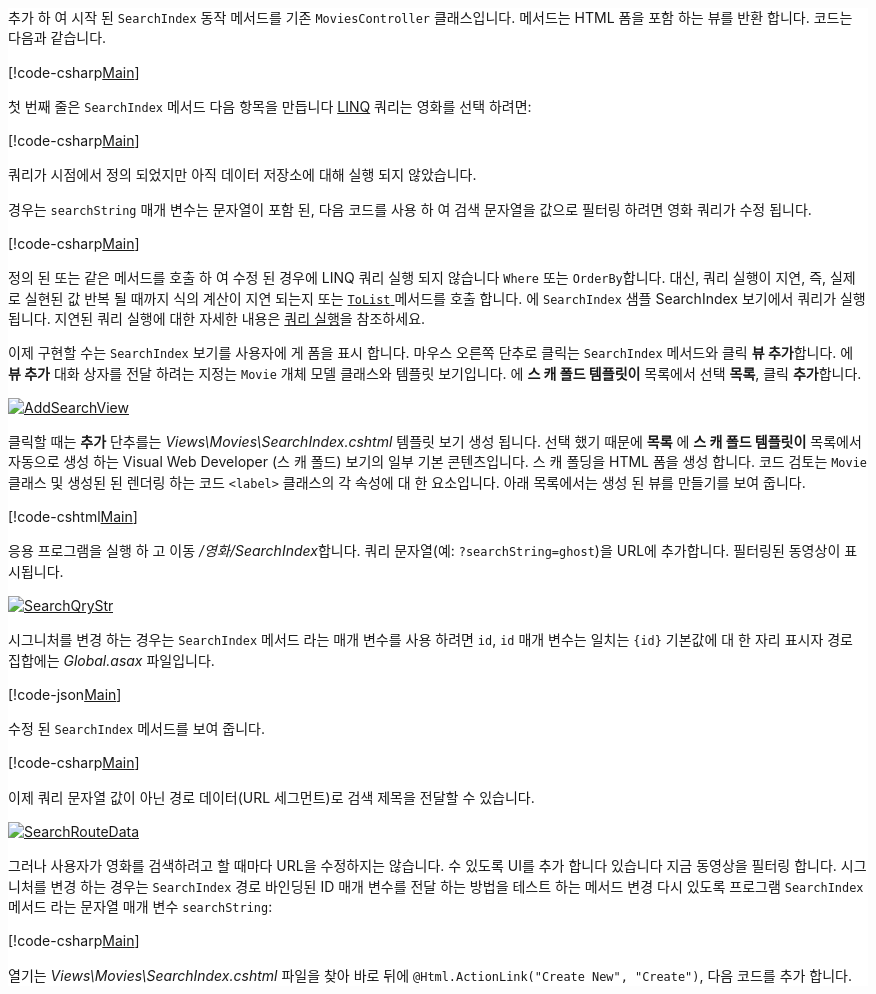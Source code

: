 추가 하 여 시작 된 `SearchIndex` 동작 메서드를 기존 `MoviesController` 클래스입니다. 메서드는 HTML 폼을 포함 하는 뷰를 반환 합니다. 코드는 다음과 같습니다.

[!code-csharp[Main](examining-the-edit-methods-and-edit-view/samples/sample7.cs)]

첫 번째 줄은 `SearchIndex` 메서드 다음 항목을 만듭니다 [LINQ](https://msdn.microsoft.com/en-us/library/bb397926.aspx) 쿼리는 영화를 선택 하려면:

[!code-csharp[Main](examining-the-edit-methods-and-edit-view/samples/sample8.cs)]

쿼리가 시점에서 정의 되었지만 아직 데이터 저장소에 대해 실행 되지 않았습니다.

경우는 `searchString` 매개 변수는 문자열이 포함 된, 다음 코드를 사용 하 여 검색 문자열을 값으로 필터링 하려면 영화 쿼리가 수정 됩니다.

[!code-csharp[Main](examining-the-edit-methods-and-edit-view/samples/sample9.cs)]

정의 된 또는 같은 메서드를 호출 하 여 수정 된 경우에 LINQ 쿼리 실행 되지 않습니다 `Where` 또는 `OrderBy`합니다. 대신, 쿼리 실행이 지연, 즉, 실제로 실현된 값 반복 될 때까지 식의 계산이 지연 되는지 또는 [ `ToList` ](https://msdn.microsoft.com/en-us/library/bb342261.aspx) 메서드를 호출 합니다. 에 `SearchIndex` 샘플 SearchIndex 보기에서 쿼리가 실행 됩니다. 지연된 쿼리 실행에 대한 자세한 내용은 [쿼리 실행](https://msdn.microsoft.com/en-us/library/bb738633.aspx)을 참조하세요.

이제 구현할 수는 `SearchIndex` 보기를 사용자에 게 폼을 표시 합니다. 마우스 오른쪽 단추로 클릭는 `SearchIndex` 메서드와 클릭 **뷰 추가**합니다. 에 **뷰 추가** 대화 상자를 전달 하려는 지정는 `Movie` 개체 모델 클래스와 템플릿 보기입니다. 에 **스 캐 폴드 템플릿이** 목록에서 선택 **목록**, 클릭 **추가**합니다.

[![AddSearchView](examining-the-edit-methods-and-edit-view/_static/image12.png)](examining-the-edit-methods-and-edit-view/_static/image11.png)

클릭할 때는 **추가** 단추를는 *Views\Movies\SearchIndex.cshtml* 템플릿 보기 생성 됩니다. 선택 했기 때문에 **목록** 에 **스 캐 폴드 템플릿이** 목록에서 자동으로 생성 하는 Visual Web Developer (스 캐 폴드) 보기의 일부 기본 콘텐츠입니다. 스 캐 폴딩을 HTML 폼을 생성 합니다. 코드 검토는 `Movie` 클래스 및 생성된 된 렌더링 하는 코드 `<label>` 클래스의 각 속성에 대 한 요소입니다. 아래 목록에서는 생성 된 뷰를 만들기를 보여 줍니다.

[!code-cshtml[Main](examining-the-edit-methods-and-edit-view/samples/sample10.cshtml)]

응용 프로그램을 실행 하 고 이동 */영화/SearchIndex*합니다. 쿼리 문자열(예: `?searchString=ghost`)을 URL에 추가합니다. 필터링된 동영상이 표시됩니다.

[![SearchQryStr](examining-the-edit-methods-and-edit-view/_static/image14.png)](examining-the-edit-methods-and-edit-view/_static/image13.png)

시그니처를 변경 하는 경우는 `SearchIndex` 메서드 라는 매개 변수를 사용 하려면 `id`, `id` 매개 변수는 일치는 `{id}` 기본값에 대 한 자리 표시자 경로 집합에는 *Global.asax* 파일입니다.

[!code-json[Main](examining-the-edit-methods-and-edit-view/samples/sample11.json)]

수정 된 `SearchIndex` 메서드를 보여 줍니다.

[!code-csharp[Main](examining-the-edit-methods-and-edit-view/samples/sample12.cs)]

이제 쿼리 문자열 값이 아닌 경로 데이터(URL 세그먼트)로 검색 제목을 전달할 수 있습니다.

[![SearchRouteData](examining-the-edit-methods-and-edit-view/_static/image16.png)](examining-the-edit-methods-and-edit-view/_static/image15.png)

그러나 사용자가 영화를 검색하려고 할 때마다 URL을 수정하지는 않습니다. 수 있도록 UI를 추가 합니다 있습니다 지금 동영상을 필터링 합니다. 시그니처를 변경 하는 경우는 `SearchIndex` 경로 바인딩된 ID 매개 변수를 전달 하는 방법을 테스트 하는 메서드 변경 다시 있도록 프로그램 `SearchIndex` 메서드 라는 문자열 매개 변수 `searchString`:

[!code-csharp[Main](examining-the-edit-methods-and-edit-view/samples/sample13.cs)]

열기는 *Views\Movies\SearchIndex.cshtml* 파일을 찾아 바로 뒤에 `@Html.ActionLink("Create New", "Create")`, 다음 코드를 추가 합니다.

